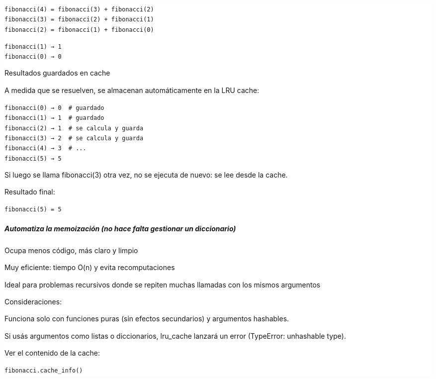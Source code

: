 ```
fibonacci(4) = fibonacci(3) + fibonacci(2)
fibonacci(3) = fibonacci(2) + fibonacci(1)
fibonacci(2) = fibonacci(1) + fibonacci(0)

```

```
fibonacci(1) → 1
fibonacci(0) → 0

```

Resultados guardados en cache

A medida que se resuelven, se almacenan automáticamente en la LRU cache:

```
fibonacci(0) → 0  # guardado
fibonacci(1) → 1  # guardado
fibonacci(2) → 1  # se calcula y guarda
fibonacci(3) → 2  # se calcula y guarda
fibonacci(4) → 3  # ...
fibonacci(5) → 5

```

Si luego se llama fibonacci(3) otra vez, no se ejecuta de nuevo: se lee desde la cache.


Resultado final: 

```
fibonacci(5) = 5

```

##### Automatiza la memoización (no hace falta gestionar un diccionario)

Ocupa menos código, más claro y limpio

Muy eficiente: tiempo O(n) y evita recomputaciones

Ideal para problemas recursivos donde se repiten muchas llamadas con los mismos argumentos


Consideraciones: 

Funciona solo con funciones puras (sin efectos secundarios) y argumentos hashables.

Si usás argumentos como listas o diccionarios, lru_cache lanzará un error (TypeError: unhashable type).


Ver el contenido de la cache:

```
fibonacci.cache_info()

```
